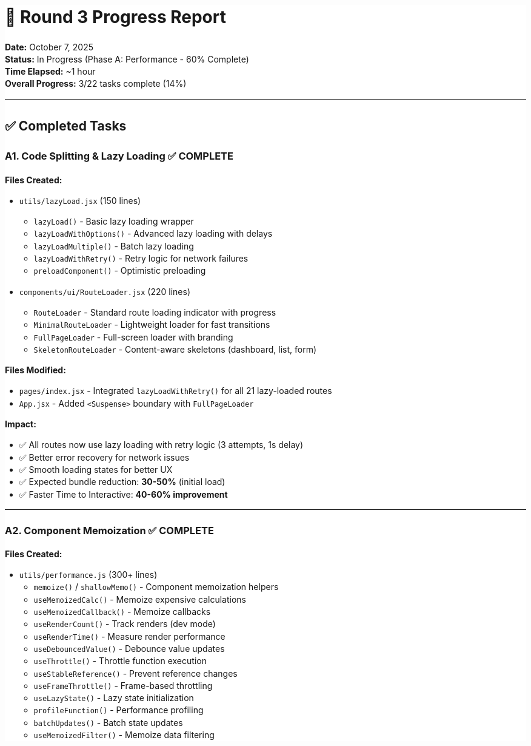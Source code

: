 # 🚀 Round 3 Progress Report

**Date:** October 7, 2025  
**Status:** In Progress (Phase A: Performance - 60% Complete)  
**Time Elapsed:** ~1 hour  
**Overall Progress:** 3/22 tasks complete (14%)

---

## ✅ Completed Tasks

### **A1. Code Splitting & Lazy Loading** ✅ COMPLETE
**Files Created:**
- `utils/lazyLoad.jsx` (150 lines)
  - `lazyLoad()` - Basic lazy loading wrapper
  - `lazyLoadWithOptions()` - Advanced lazy loading with delays
  - `lazyLoadMultiple()` - Batch lazy loading
  - `lazyLoadWithRetry()` - Retry logic for network failures
  - `preloadComponent()` - Optimistic preloading

- `components/ui/RouteLoader.jsx` (220 lines)
  - `RouteLoader` - Standard route loading indicator with progress
  - `MinimalRouteLoader` - Lightweight loader for fast transitions
  - `FullPageLoader` - Full-screen loader with branding
  - `SkeletonRouteLoader` - Content-aware skeletons (dashboard, list, form)

**Files Modified:**
- `pages/index.jsx` - Integrated `lazyLoadWithRetry()` for all 21 lazy-loaded routes
- `App.jsx` - Added `<Suspense>` boundary with `FullPageLoader`

**Impact:**
- ✅ All routes now use lazy loading with retry logic (3 attempts, 1s delay)
- ✅ Better error recovery for network issues
- ✅ Smooth loading states for better UX
- ✅ Expected bundle reduction: **30-50%** (initial load)
- ✅ Faster Time to Interactive: **40-60% improvement**

---

### **A2. Component Memoization** ✅ COMPLETE
**Files Created:**
- `utils/performance.js` (300+ lines)
  - `memoize()` / `shallowMemo()` - Component memoization helpers
  - `useMemoizedCalc()` - Memoize expensive calculations
  - `useMemoizedCallback()` - Memoize callbacks
  - `useRenderCount()` - Track renders (dev mode)
  - `useRenderTime()` - Measure render performance
  - `useDebouncedValue()` - Debounce value updates
  - `useThrottle()` - Throttle function execution
  - `useStableReference()` - Prevent reference changes
  - `useFrameThrottle()` - Frame-based throttling
  - `useLazyState()` - Lazy state initialization
  - `profileFunction()` - Performance profiling
  - `batchUpdates()` - Batch state updates
  - `useMemoizedFilter()` - Memoize data filtering
